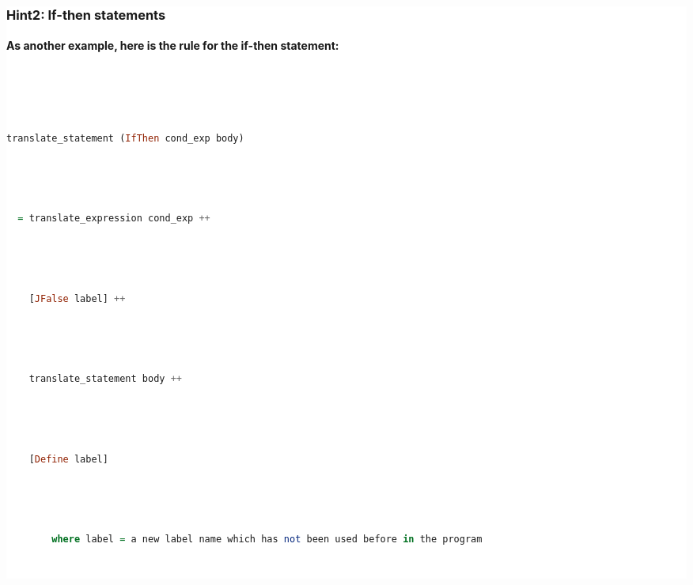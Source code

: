 




### Hint2: If-then statements









**As another example, here is the rule for the if-then statement:**









```haskell




translate_statement (IfThen cond_exp body)




  = translate_expression cond_exp ++ 




	[JFalse label] ++ 




	translate_statement body ++ 




	[Define label] 




		where label = a new label name which has not been used before in the program




```
